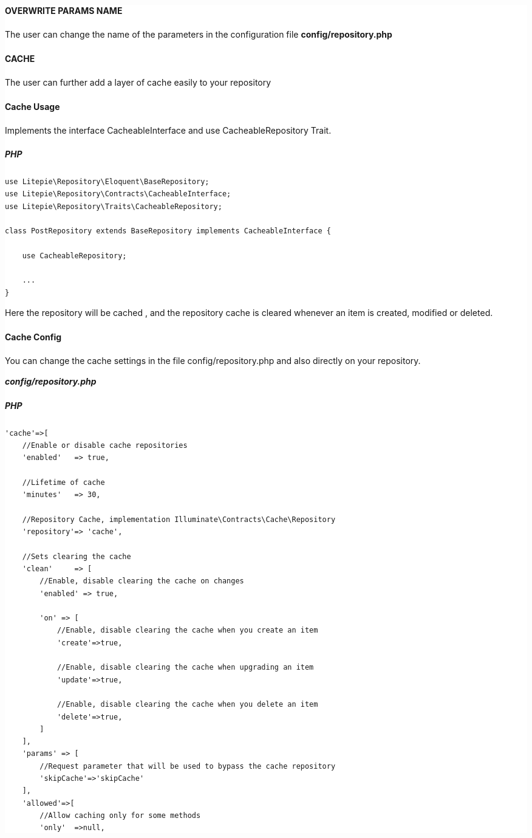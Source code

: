 ```
```
#### OVERWRITE PARAMS NAME
The user can change the name of the parameters in the configuration file **config/repository.php**
#### CACHE
The user can further add a layer of cache easily to your repository
#### Cache Usage
Implements the interface CacheableInterface and use CacheableRepository Trait.
##### PHP
```
use Litepie\Repository\Eloquent\BaseRepository;
use Litepie\Repository\Contracts\CacheableInterface;
use Litepie\Repository\Traits\CacheableRepository;

class PostRepository extends BaseRepository implements CacheableInterface {

    use CacheableRepository;

    ...
}
```
Here the repository will be cached , and the repository cache is cleared whenever an item is created, modified or deleted.
#### Cache Config
You can change the cache settings in the file config/repository.php and also directly on your repository.

***config/repository.php***
##### PHP
```
'cache'=>[
    //Enable or disable cache repositories
    'enabled'   => true,

    //Lifetime of cache
    'minutes'   => 30,

    //Repository Cache, implementation Illuminate\Contracts\Cache\Repository
    'repository'=> 'cache',

    //Sets clearing the cache
    'clean'     => [
        //Enable, disable clearing the cache on changes
        'enabled' => true,

        'on' => [
            //Enable, disable clearing the cache when you create an item
            'create'=>true,

            //Enable, disable clearing the cache when upgrading an item
            'update'=>true,

            //Enable, disable clearing the cache when you delete an item
            'delete'=>true,
        ]
    ],
    'params' => [
        //Request parameter that will be used to bypass the cache repository
        'skipCache'=>'skipCache'
    ],
    'allowed'=>[
        //Allow caching only for some methods
        'only'  =>null,
```